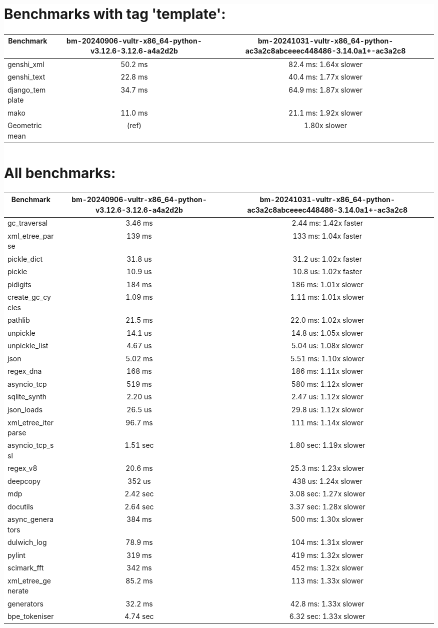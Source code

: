 Benchmarks with tag 'template':
===============================

| Benchmark       | bm-20240906-vultr-x86_64-python-v3.12.6-3.12.6-a4a2d2b | bm-20241031-vultr-x86_64-python-ac3a2c8abceeec448486-3.14.0a1+-ac3a2c8 |
|-----------------|:------------------------------------------------------:|:----------------------------------------------------------------------:|
| genshi_xml      | 50.2 ms                                                | 82.4 ms: 1.64x slower                                                  |
| genshi_text     | 22.8 ms                                                | 40.4 ms: 1.77x slower                                                  |
| django_template | 34.7 ms                                                | 64.9 ms: 1.87x slower                                                  |
| mako            | 11.0 ms                                                | 21.1 ms: 1.92x slower                                                  |
| Geometric mean  | (ref)                                                  | 1.80x slower                                                           |

All benchmarks:
===============

| Benchmark                | bm-20240906-vultr-x86_64-python-v3.12.6-3.12.6-a4a2d2b | bm-20241031-vultr-x86_64-python-ac3a2c8abceeec448486-3.14.0a1+-ac3a2c8 |
|--------------------------|:------------------------------------------------------:|:----------------------------------------------------------------------:|
| gc_traversal             | 3.46 ms                                                | 2.44 ms: 1.42x faster                                                  |
| xml_etree_parse          | 139 ms                                                 | 133 ms: 1.04x faster                                                   |
| pickle_dict              | 31.8 us                                                | 31.2 us: 1.02x faster                                                  |
| pickle                   | 10.9 us                                                | 10.8 us: 1.02x faster                                                  |
| pidigits                 | 184 ms                                                 | 186 ms: 1.01x slower                                                   |
| create_gc_cycles         | 1.09 ms                                                | 1.11 ms: 1.01x slower                                                  |
| pathlib                  | 21.5 ms                                                | 22.0 ms: 1.02x slower                                                  |
| unpickle                 | 14.1 us                                                | 14.8 us: 1.05x slower                                                  |
| unpickle_list            | 4.67 us                                                | 5.04 us: 1.08x slower                                                  |
| json                     | 5.02 ms                                                | 5.51 ms: 1.10x slower                                                  |
| regex_dna                | 168 ms                                                 | 186 ms: 1.11x slower                                                   |
| asyncio_tcp              | 519 ms                                                 | 580 ms: 1.12x slower                                                   |
| sqlite_synth             | 2.20 us                                                | 2.47 us: 1.12x slower                                                  |
| json_loads               | 26.5 us                                                | 29.8 us: 1.12x slower                                                  |
| xml_etree_iterparse      | 96.7 ms                                                | 111 ms: 1.14x slower                                                   |
| asyncio_tcp_ssl          | 1.51 sec                                               | 1.80 sec: 1.19x slower                                                 |
| regex_v8                 | 20.6 ms                                                | 25.3 ms: 1.23x slower                                                  |
| deepcopy                 | 352 us                                                 | 438 us: 1.24x slower                                                   |
| mdp                      | 2.42 sec                                               | 3.08 sec: 1.27x slower                                                 |
| docutils                 | 2.64 sec                                               | 3.37 sec: 1.28x slower                                                 |
| async_generators         | 384 ms                                                 | 500 ms: 1.30x slower                                                   |
| dulwich_log              | 78.9 ms                                                | 104 ms: 1.31x slower                                                   |
| pylint                   | 319 ms                                                 | 419 ms: 1.32x slower                                                   |
| scimark_fft              | 342 ms                                                 | 452 ms: 1.32x slower                                                   |
| xml_etree_generate       | 85.2 ms                                                | 113 ms: 1.33x slower                                                   |
| generators               | 32.2 ms                                                | 42.8 ms: 1.33x slower                                                  |
| bpe_tokeniser            | 4.74 sec                                               | 6.32 sec: 1.33x slower                                                 |
